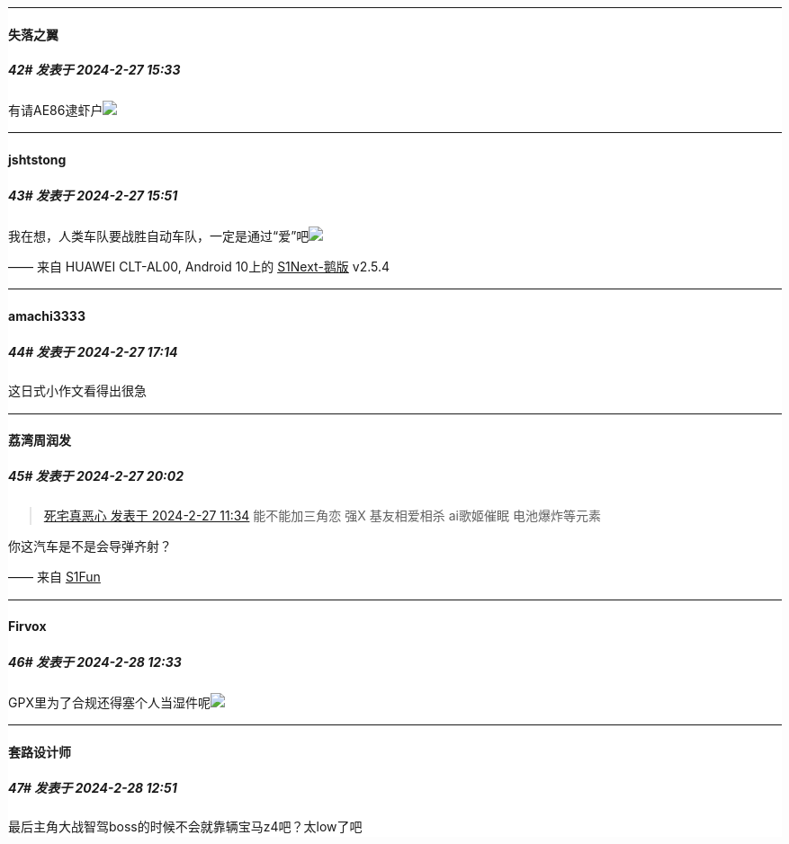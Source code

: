 
*****

####  失落之翼  
##### 42#       发表于 2024-2-27 15:33

有请AE86逮虾户<img src="https://static.saraba1st.com/image/smiley/face2017/037.png" referrerpolicy="no-referrer">


*****

####  jshtstong  
##### 43#       发表于 2024-2-27 15:51

我在想，人类车队要战胜自动车队，一定是通过“爱”吧<img src="https://static.saraba1st.com/image/smiley/face2017/037.png" referrerpolicy="no-referrer">

—— 来自 HUAWEI CLT-AL00, Android 10上的 [S1Next-鹅版](https://github.com/ykrank/S1-Next/releases) v2.5.4


*****

####  amachi3333  
##### 44#       发表于 2024-2-27 17:14

这日式小作文看得出很急


*****

####  荔湾周润发  
##### 45#       发表于 2024-2-27 20:02

<blockquote><a href="httphttps://bbs.saraba1st.com/2b/forum.php?mod=redirect&amp;goto=findpost&amp;pid=64079674&amp;ptid=2173313" target="_blank">死宅真恶心 发表于 2024-2-27 11:34</a>
能不能加三角恋 强X 基友相爱相杀 ai歌姬催眠 电池爆炸等元素</blockquote>
你这汽车是不是会导弹齐射？

—— 来自 [S1Fun](https://s1fun.koalcat.com)


*****

####  Firvox  
##### 46#       发表于 2024-2-28 12:33

GPX里为了合规还得塞个人当湿件呢<img src="https://static.saraba1st.com/image/smiley/face2017/067.png" referrerpolicy="no-referrer">


*****

####  套路设计师  
##### 47#       发表于 2024-2-28 12:51

最后主角大战智驾boss的时候不会就靠辆宝马z4吧？太low了吧

